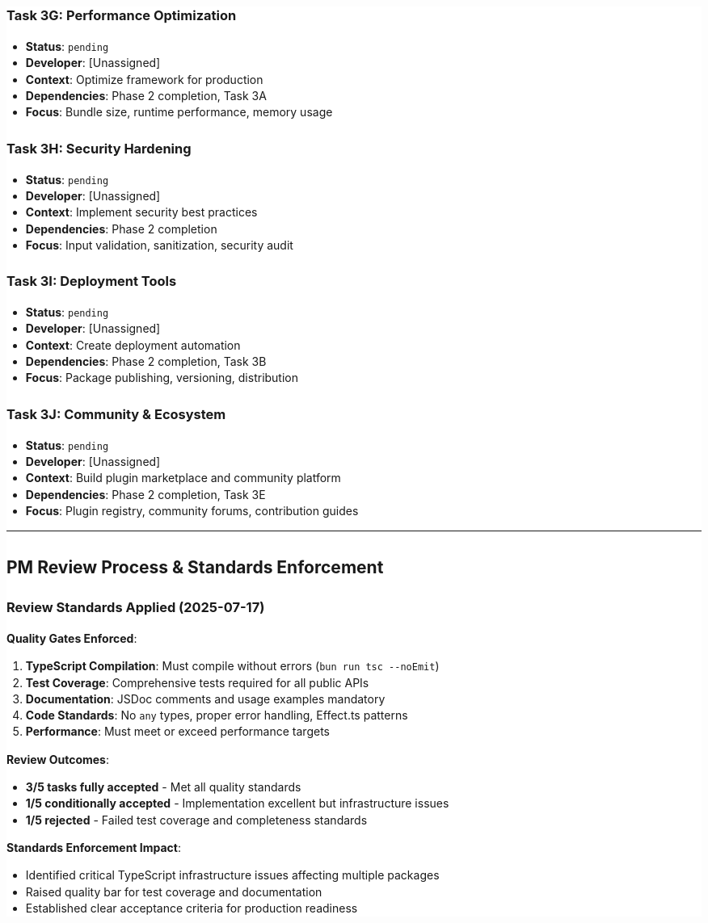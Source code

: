 ### **Task 3G**: Performance Optimization
- **Status**: `pending`
- **Developer**: [Unassigned]
- **Context**: Optimize framework for production
- **Dependencies**: Phase 2 completion, Task 3A
- **Focus**: Bundle size, runtime performance, memory usage

### **Task 3H**: Security Hardening
- **Status**: `pending`
- **Developer**: [Unassigned]
- **Context**: Implement security best practices
- **Dependencies**: Phase 2 completion
- **Focus**: Input validation, sanitization, security audit

### **Task 3I**: Deployment Tools
- **Status**: `pending`
- **Developer**: [Unassigned]
- **Context**: Create deployment automation
- **Dependencies**: Phase 2 completion, Task 3B
- **Focus**: Package publishing, versioning, distribution

### **Task 3J**: Community & Ecosystem
- **Status**: `pending`
- **Developer**: [Unassigned]
- **Context**: Build plugin marketplace and community platform
- **Dependencies**: Phase 2 completion, Task 3E
- **Focus**: Plugin registry, community forums, contribution guides

---

## **PM Review Process & Standards Enforcement**

### **Review Standards Applied (2025-07-17)**

**Quality Gates Enforced**:
1. **TypeScript Compilation**: Must compile without errors (`bun run tsc --noEmit`)
2. **Test Coverage**: Comprehensive tests required for all public APIs
3. **Documentation**: JSDoc comments and usage examples mandatory
4. **Code Standards**: No `any` types, proper error handling, Effect.ts patterns
5. **Performance**: Must meet or exceed performance targets

**Review Outcomes**:
- **3/5 tasks fully accepted** - Met all quality standards
- **1/5 conditionally accepted** - Implementation excellent but infrastructure issues
- **1/5 rejected** - Failed test coverage and completeness standards

**Standards Enforcement Impact**:
- Identified critical TypeScript infrastructure issues affecting multiple packages
- Raised quality bar for test coverage and documentation
- Established clear acceptance criteria for production readiness
